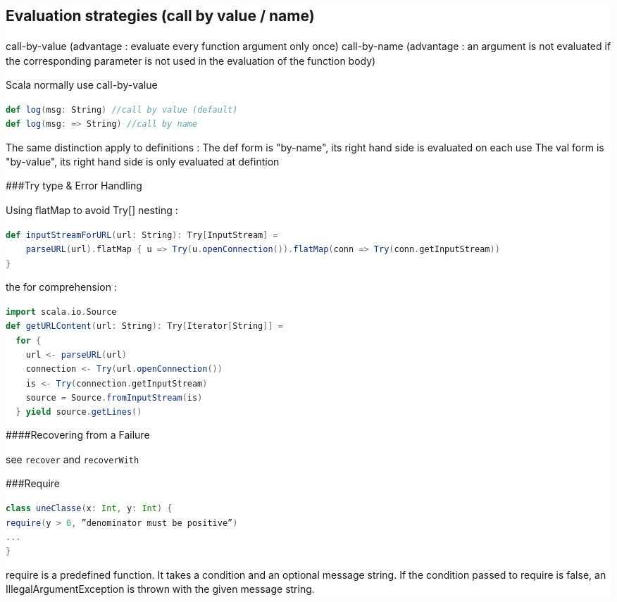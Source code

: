 
## Evaluation strategies (call by value / name)

call-by-value (advantage : evaluate every function argument only once)
call-by-name (advantage : an argument is not evaluated if the corresponding parameter is not used in the evaluation of the function body)

Scala normally use call-by-value

```scala
def log(msg: String) //call by value (default)
def log(msg: => String) //call by name
```

The same distinction apply to definitions :
The def form is "by-name", its right hand side is evaluated on each use
The val form is "by-value", its right hand side is only evaluated at defintion


###Try type & Error Handling

Using flatMap to avoid Try[] nesting :

```scala
def inputStreamForURL(url: String): Try[InputStream] = 
	parseURL(url).flatMap { u => Try(u.openConnection()).flatMap(conn => Try(conn.getInputStream))
}
```

the for comprehension : 

```scala
import scala.io.Source
def getURLContent(url: String): Try[Iterator[String]] =
  for {
    url <- parseURL(url)
    connection <- Try(url.openConnection())
    is <- Try(connection.getInputStream)
    source = Source.fromInputStream(is)
  } yield source.getLines()
```

####Recovering from a Failure

see `recover` and `recoverWith`


###Require

```scala
class uneClasse(x: Int, y: Int) {
require(y > 0, ”denominator must be positive”)
...
}
```

require is a predefined function. It takes a condition and an optional message string.
If the condition passed to require is false, an
IllegalArgumentException is thrown with the given message string.
